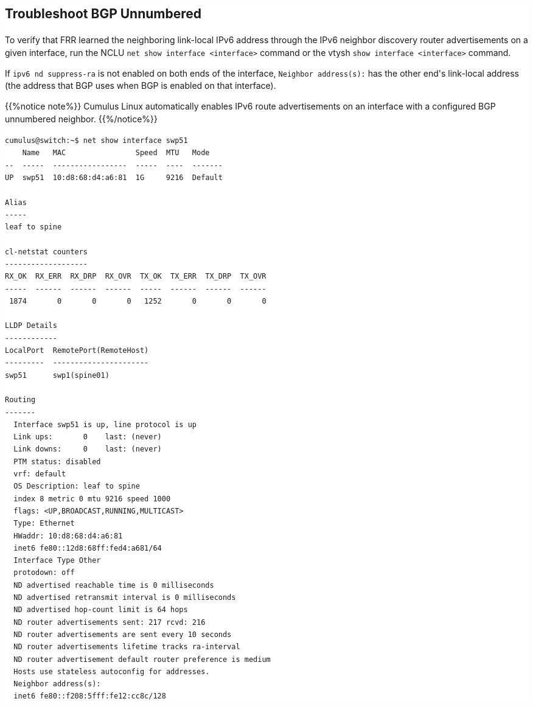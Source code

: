 ## Troubleshoot BGP Unnumbered

To verify that FRR learned the neighboring link-local IPv6 address through the IPv6 neighbor discovery router advertisements on a given interface, run the NCLU `net show interface <interface>` command or the vtysh `show interface <interface>` command.

If `ipv6 nd suppress-ra` is not enabled on both ends of the interface, `Neighbor address(s):` has the other end's link-local address (the address that BGP uses when BGP is enabled on that interface).

{{%notice note%}}
Cumulus Linux automatically enables IPv6 route advertisements on an interface with a configured BGP unnumbered neighbor.
{{%/notice%}}

```
cumulus@switch:~$ net show interface swp51
    Name   MAC                Speed  MTU   Mode
--  -----  -----------------  -----  ----  -------
UP  swp51  10:d8:68:d4:a6:81  1G     9216  Default

Alias
-----
leaf to spine

cl-netstat counters
-------------------
RX_OK  RX_ERR  RX_DRP  RX_OVR  TX_OK  TX_ERR  TX_DRP  TX_OVR
-----  ------  ------  ------  -----  ------  ------  ------
 1874       0       0       0   1252       0       0       0

LLDP Details
------------
LocalPort  RemotePort(RemoteHost)
---------  ----------------------
swp51      swp1(spine01)

Routing
-------
  Interface swp51 is up, line protocol is up
  Link ups:       0    last: (never)
  Link downs:     0    last: (never)
  PTM status: disabled
  vrf: default
  OS Description: leaf to spine
  index 8 metric 0 mtu 9216 speed 1000
  flags: <UP,BROADCAST,RUNNING,MULTICAST>
  Type: Ethernet
  HWaddr: 10:d8:68:d4:a6:81
  inet6 fe80::12d8:68ff:fed4:a681/64
  Interface Type Other
  protodown: off
  ND advertised reachable time is 0 milliseconds
  ND advertised retransmit interval is 0 milliseconds
  ND advertised hop-count limit is 64 hops
  ND router advertisements sent: 217 rcvd: 216
  ND router advertisements are sent every 10 seconds
  ND router advertisements lifetime tracks ra-interval
  ND router advertisement default router preference is medium
  Hosts use stateless autoconfig for addresses.
  Neighbor address(s):
  inet6 fe80::f208:5fff:fe12:cc8c/128
```
